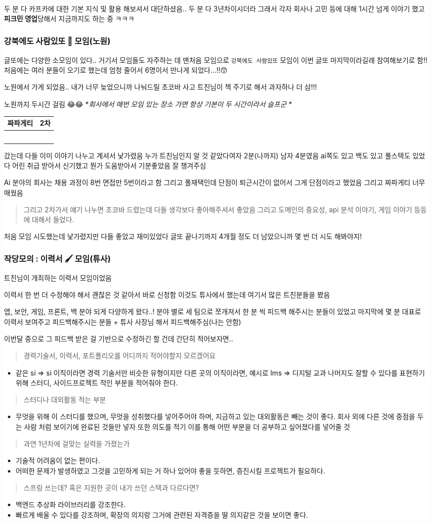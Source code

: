 <p>두 분 다 카프카에 대한 기본 지식 및 활용 해보셔서 대단하셨음.. 두 분 다 3년차이시더라 그래서 각자 회사나 고민 등에 대해 1시간 넘게 이야기 했고 <strong>피크민 영업</strong>당해서 지금까지도 하는 중 ㅋㅋㅋ</p>
<h3 id="강북에도-사람있또-🍻-모임노원">강북에도 사람있또 🍻 모임(노원)</h3>
<p>글또에는 다양한 소모임이 있다.. 거기서 모임들도 자주하는 데 맨처음 모임으로 <code>강북에도 사람있또</code> 모임이 이번 글또 마지막이라길래 참여해보기로 함!! 처음에는 여러 분들이 오기로 했는데 엄청 줄어서 6명이서 만나게 되었다...!!😙</p>
<p>노원에서 가게 되었음.. 내가 너무 늦었으니까 나눠드릴 초코바 사고 트친님이 책 주기로 해서 과자하나 더 삼!!!</p>
<p>노원까지 두시간 걸림 😂😂 *<em>회사에서 매번 모임 있는 장소 가면 항상 기본이 두 시간이라서 슬프군 *</em></p>
<table>
<thead>
<tr>
<th>짜파게티</th>
<th>2차</th>
</tr>
</thead>
<tbody><tr>
<td><img alt="" src="https://velog.velcdn.com/images/prettylee620/post/5e8116ff-77a9-47d5-9f0a-d720bfd8b859/image.png" /></td>
<td><img alt="" src="https://velog.velcdn.com/images/prettylee620/post/3af57f7f-d0e2-4812-b337-7d4e6fe835fc/image.png" /></td>
</tr>
</tbody></table>
<p>갔는데 다들 이미 이야기 나누고 계셔서 낯가렸음 누가 트친님인지 알 것 같았다여자 2분(나까지) 남자 4분였음 ai쪽도 있고 백도 있고 풀스택도 있었다 어린 취급 받아서 신기했고 뭔가 도움받아서 기분좋았음 잘 챙겨주심</p>
<p>Ai 분야의 회사는 채용 과정이 8번 면접만 5번이라고 함 그리고 풀재택인데 단점이 퇴근시간이 없어서 그게 단점이라고 했었음 그리고 짜파게티 너무 매웠음</p>
<blockquote>
<p>그리고 2차가서 얘기 나누면 초코바 드렸는데 다들 생각보다 좋아해주셔서 좋았음 그리고 도메인의 중요성, api 분석 이야기, 게임 이야기 등등에 대해서 들었다.</p>
</blockquote>
<p>처음 모임 시도했는데 낯가렸지만 다들 좋았고 재미있었다 글또 끝나기까지 4개월 정도 더 남았으니까 몇 번 더 시도 해봐야지!</p>
<h3 id="작당모의--이력서-🖌️-모임튜사">작당모의 : 이력서 🖌️ 모임(튜사)</h3>
<p>트친님이 개최하는 이력서 모임이었음 
<img alt="" src="https://velog.velcdn.com/images/prettylee620/post/01cc4946-76a0-4d17-acaf-f42d7feead8f/image.png" /></p>
<p>이력서 한 번 더 수정해야 해서 괜찮은 것 같아서 바로 신청함 이것도 튜사에서 했는데 여기서 많은 트친분들을 봤음</p>
<p>앱, 보안, 게임, 프론트, 백 분야 되게 다양하게 왔다..! 분야 별로 세 팀으로 쪼개져서 한 분 씩 피드백 해주시는 분들이 있었고 마지막에 몇 분 대표로 이력서 보여주고 피드백해주시는 분들 + 튜사 사장님 해서 피드백해주심(나는 안함)</p>
<p>이번달 중으로 그 피드백 받은 걸 기반으로 수정하긴 할 건데 간단히 적어보자면..</p>
<blockquote>
<p>경력기술서, 이력서, 포트폴리오를 어디까지 적어야할지 모르겠어요</p>
</blockquote>
<ul>
<li>같은 si ⇒ si 이직이라면 경력 기술서만  비슷한 유형이지만 다른 곳의 이직이라면, 예시로 lms ⇒ 디지털 교과 나머지도 잘할 수 있다를 표현하기 위해 스터디, 사이드프로젝트  적인 부분을 적어줘야 한다.</li>
</ul>
<blockquote>
<p>스터디나 대외활동 적는 부분</p>
</blockquote>
<ul>
<li>무엇을 위해 이 스터디를 했으며, 무엇을 성취했다를 넣어주어야 하며, 지금하고 있는 대외활동은 빼는 것이 좋다. 회사 외에 다른 것에 중점을 두는 사람 처럼 보이기에 완료된 것들만 넣자 또한 의도를 적기 이를 통해 어떤 부분을 더 공부하고 싶어졌다를 넣어줄 것</li>
</ul>
<blockquote>
<p>과연 1년차에 걸맞는 실력을 가졌는가</p>
</blockquote>
<ul>
<li>기술적 어려움이 없는 편이다.</li>
<li>어떠한 문제가 발생하였고 그것을 고민하게 되는 거 하나 있어야 좋을 듯하면, 증진시킬 프로젝트가 필요하다.</li>
</ul>
<blockquote>
<p>스프링 쓰는데? 혹은 지원한 곳이 내가 쓰던 스택과 다르다면?</p>
</blockquote>
<ul>
<li>백엔드 추상화 라이브러리를 강조한다.</li>
<li>빠르게 배울 수 있다를 강조하며, 확장의 의지랑 그거에 관련된 자격증을 딸 의지같은 것을 보이면 좋다.</li>
</ul>
<blockquote>